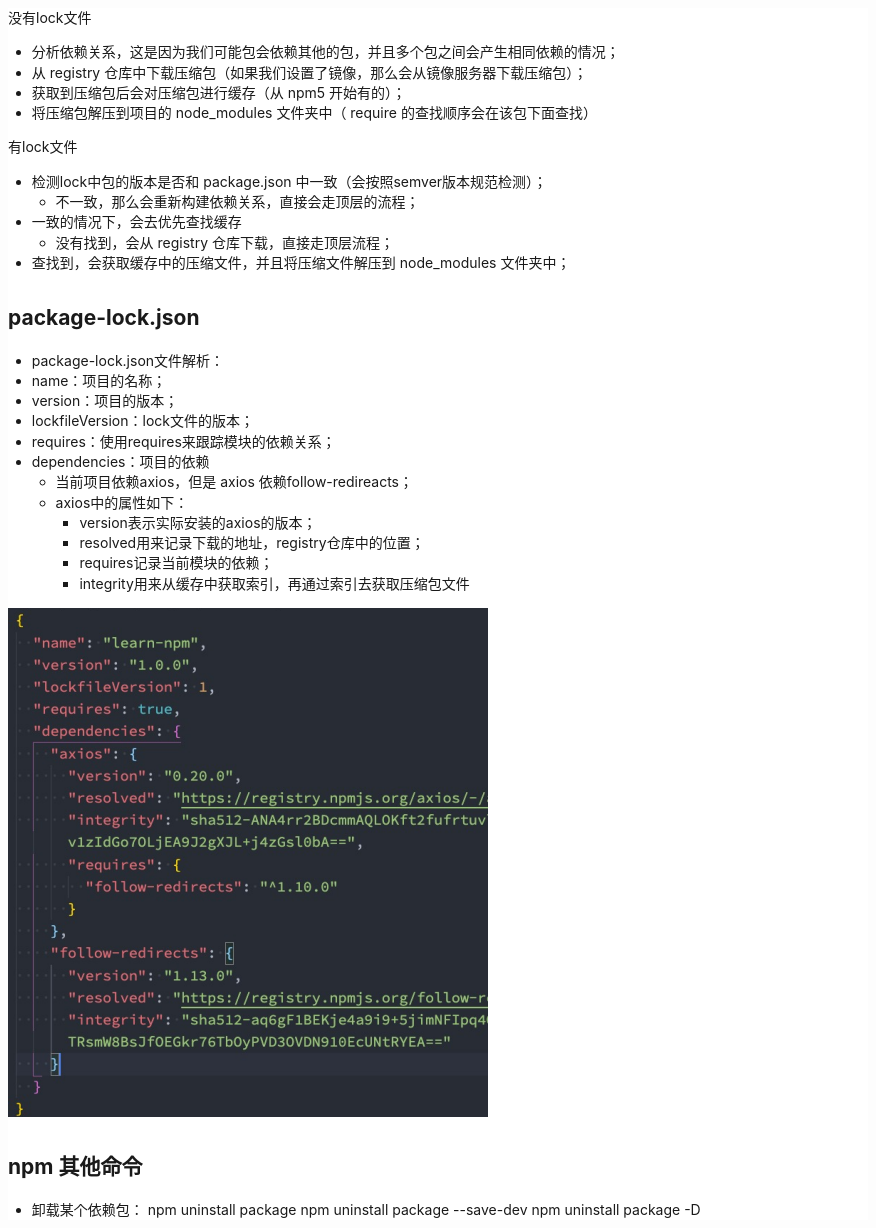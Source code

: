 没有lock文件
* 分析依赖关系，这是因为我们可能包会依赖其他的包，并且多个包之间会产生相同依赖的情况；
* 从 registry 仓库中下载压缩包（如果我们设置了镜像，那么会从镜像服务器下载压缩包）；
* 获取到压缩包后会对压缩包进行缓存（从 npm5 开始有的）；
* 将压缩包解压到项目的 node_modules 文件夹中（ require 的查找顺序会在该包下面查找）

有lock文件
* 检测lock中包的版本是否和 package.json 中一致（会按照semver版本规范检测）；
  * 不一致，那么会重新构建依赖关系，直接会走顶层的流程；
* 一致的情况下，会去优先查找缓存
  * 没有找到，会从 registry 仓库下载，直接走顶层流程；
* 查找到，会获取缓存中的压缩文件，并且将压缩文件解压到 node_modules 文件夹中；
## package-lock.json
* package-lock.json文件解析：
* name：项目的名称；
* version：项目的版本；
* lockfileVersion：lock文件的版本；
* requires：使用requires来跟踪模块的依赖关系；
* dependencies：项目的依赖
  * 当前项目依赖axios，但是 axios 依赖follow-redireacts；
  * axios中的属性如下：
      * version表示实际安装的axios的版本；
      * resolved用来记录下载的地址，registry仓库中的位置；
      * requires记录当前模块的依赖；
      * integrity用来从缓存中获取索引，再通过索引去获取压缩包文件

![图片](../.vuepress/public/images/pjson.png)
## npm 其他命令
* 卸载某个依赖包：
npm uninstall package
npm uninstall package --save-dev
npm uninstall package -D 
